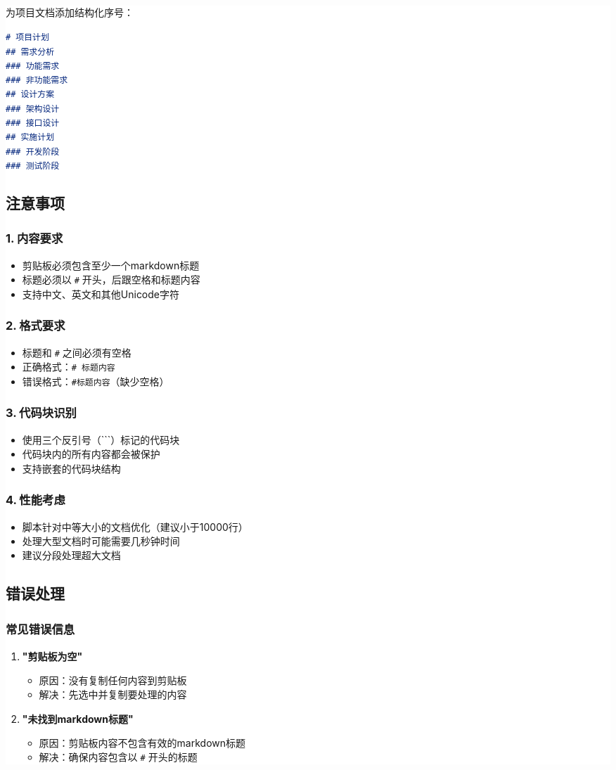 为项目文档添加结构化序号：

```markdown
# 项目计划
## 需求分析
### 功能需求
### 非功能需求
## 设计方案
### 架构设计
### 接口设计
## 实施计划
### 开发阶段
### 测试阶段
```

## 注意事项

### 1. 内容要求

- 剪贴板必须包含至少一个markdown标题
- 标题必须以 `#` 开头，后跟空格和标题内容
- 支持中文、英文和其他Unicode字符

### 2. 格式要求

- 标题和 `#` 之间必须有空格
- 正确格式：`# 标题内容`
- 错误格式：`#标题内容`（缺少空格）

### 3. 代码块识别

- 使用三个反引号（```）标记的代码块
- 代码块内的所有内容都会被保护
- 支持嵌套的代码块结构

### 4. 性能考虑

- 脚本针对中等大小的文档优化（建议小于10000行）
- 处理大型文档时可能需要几秒钟时间
- 建议分段处理超大文档

## 错误处理

### 常见错误信息

1. **"剪贴板为空"**
   - 原因：没有复制任何内容到剪贴板
   - 解决：先选中并复制要处理的内容

2. **"未找到markdown标题"**
   - 原因：剪贴板内容不包含有效的markdown标题
   - 解决：确保内容包含以 `#` 开头的标题
